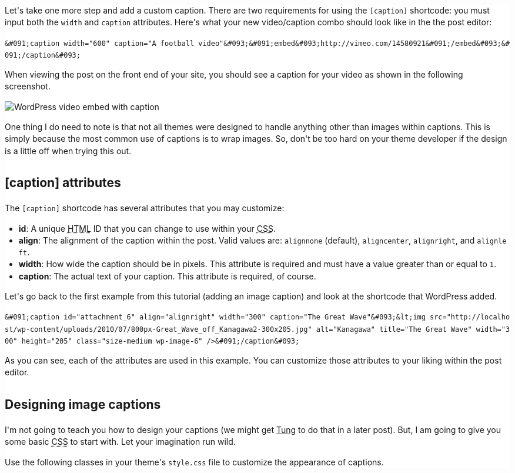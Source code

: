 Let's take one more step and add a custom caption.  There are two requirements for using the <code>&#091;caption&#093;</code> shortcode: you must input both the <code>width</code> and <code>caption</code> attributes.  Here's what your new video/caption combo should look like in the the post editor:

```
&#091;caption width="600" caption="A football video"&#093;&#091;embed&#093;http://vimeo.com/14580921&#091;/embed&#093;&#091;/caption&#093;
```

When viewing the post on the front end of your site, you should see a caption for your video as shown in the following screenshot.

<img src="http://justintadlock.com/blog/wp-content/uploads/2011/07/video-with-caption.jpg" alt="WordPress video embed with caption" title="Video embed with caption" width="600" height="371" class="aligncenter size-full wp-image-2711" />

One thing I do need to note is that not all themes were designed to handle anything other than images within captions.  This is simply because the most common use of captions is to wrap images.  So, don't be too hard on your theme developer if the design is a little off when trying this out.

## &#091;caption&#093; attributes

The <code>&#091;caption&#093;</code> shortcode has several attributes that you may customize:

<ul>
	<li><strong>id</strong>:  A unique <abbr title="Hypertext Markup Language">HTML</abbr> ID that you can change to use within your <abbr title="Cascading Style Sheets">CSS</abbr>.</li>
	<li><strong>align</strong>: The alignment of the caption within the post.  Valid values are: <code>alignnone</code> (default), <code>aligncenter</code>, <code>alignright</code>, and <code>alignleft</code>.</li>
	<li><strong>width</strong>: How wide the caption should be in pixels.  This attribute is required and must have a value greater than or equal to <code>1</code>.</li>
	<li><strong>caption</strong>:  The actual text of your caption.  This attribute is required, of course.</li>
</ul>

Let's go back to the first example from this tutorial (adding an image caption) and look at the shortcode that WordPress added.

```
&#091;caption id="attachment_6" align="alignright" width="300" caption="The Great Wave"&#093;&lt;img src="http://localhost/wp-content/uploads/2010/07/800px-Great_Wave_off_Kanagawa2-300x205.jpg" alt="Kanagawa" title="The Great Wave" width="300" height="205" class="size-medium wp-image-6" />&#091;/caption&#093;
```

As you can see, each of the attributes are used in this example.  You can customize those attributes to your liking within the post editor.

## Designing image captions

I'm not going to teach you how to design your captions (we might get <a href="http://devpress.com/community/ttsondo/" title="DevPress Community: Tung Do">Tung</a> to do that in a later post).  But, I am going to give you some basic <abbr title="Cascading Style Sheets">CSS</abbr> to start with.  Let your imagination run wild.

Use the following classes in your theme's <code>style.css</code> file to customize the appearance of captions.
